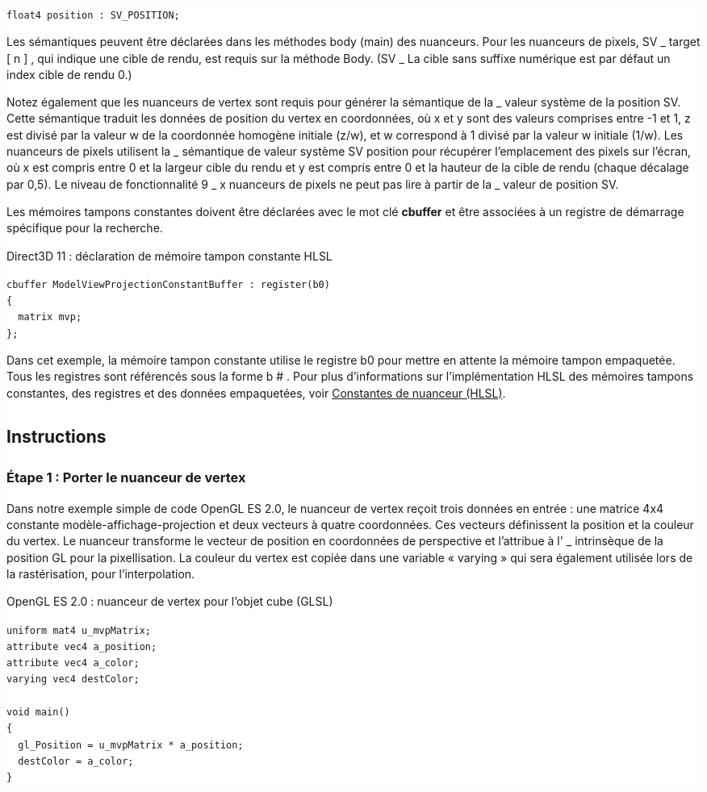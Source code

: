 `float4 position : SV_POSITION;`

Les sémantiques peuvent être déclarées dans les méthodes body (main) des nuanceurs. Pour les nuanceurs de pixels, SV \_ target \[ n \] , qui indique une cible de rendu, est requis sur la méthode Body. (SV \_ La cible sans suffixe numérique est par défaut un index cible de rendu 0.)

Notez également que les nuanceurs de vertex sont requis pour générer la sémantique de la \_ valeur système de la position SV. Cette sémantique traduit les données de position du vertex en coordonnées, où x et y sont des valeurs comprises entre -1 et 1, z est divisé par la valeur w de la coordonnée homogène initiale (z/w), et w correspond à 1 divisé par la valeur w initiale (1/w). Les nuanceurs de pixels utilisent la \_ sémantique de valeur système SV position pour récupérer l’emplacement des pixels sur l’écran, où x est compris entre 0 et la largeur cible du rendu et y est compris entre 0 et la hauteur de la cible de rendu (chaque décalage par 0,5). Le niveau de fonctionnalité 9 \_ x nuanceurs de pixels ne peut pas lire à partir de la \_ valeur de position SV.

Les mémoires tampons constantes doivent être déclarées avec le mot clé **cbuffer** et être associées à un registre de démarrage spécifique pour la recherche.

Direct3D 11 : déclaration de mémoire tampon constante HLSL

``` syntax
cbuffer ModelViewProjectionConstantBuffer : register(b0)
{
  matrix mvp;
};
```

Dans cet exemple, la mémoire tampon constante utilise le registre b0 pour mettre en attente la mémoire tampon empaquetée. Tous les registres sont référencés sous la forme b \# . Pour plus d’informations sur l’implémentation HLSL des mémoires tampons constantes, des registres et des données empaquetées, voir [Constantes de nuanceur (HLSL)](/windows/desktop/direct3dhlsl/dx-graphics-hlsl-constants).

<a name="instructions"></a>Instructions
------------
### <a name="step-1-port-the-vertex-shader"></a>Étape 1 : Porter le nuanceur de vertex

Dans notre exemple simple de code OpenGL ES 2.0, le nuanceur de vertex reçoit trois données en entrée : une matrice 4x4 constante modèle-affichage-projection et deux vecteurs à quatre coordonnées. Ces vecteurs définissent la position et la couleur du vertex. Le nuanceur transforme le vecteur de position en coordonnées de perspective et l’attribue à l' \_ intrinsèque de la position GL pour la pixellisation. La couleur du vertex est copiée dans une variable « varying » qui sera également utilisée lors de la rastérisation, pour l’interpolation.

OpenGL ES 2.0 : nuanceur de vertex pour l’objet cube (GLSL)

``` syntax
uniform mat4 u_mvpMatrix; 
attribute vec4 a_position;
attribute vec4 a_color;
varying vec4 destColor;

void main()
{           
  gl_Position = u_mvpMatrix * a_position;
  destColor = a_color;
}
```
